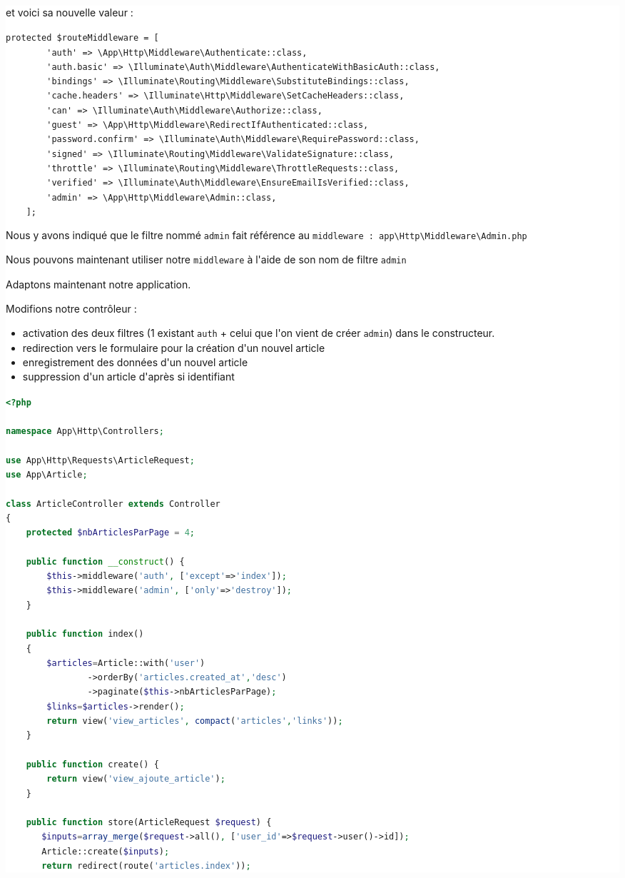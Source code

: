 et voici sa nouvelle valeur : 

```
protected $routeMiddleware = [
        'auth' => \App\Http\Middleware\Authenticate::class,
        'auth.basic' => \Illuminate\Auth\Middleware\AuthenticateWithBasicAuth::class,
        'bindings' => \Illuminate\Routing\Middleware\SubstituteBindings::class,
        'cache.headers' => \Illuminate\Http\Middleware\SetCacheHeaders::class,
        'can' => \Illuminate\Auth\Middleware\Authorize::class,
        'guest' => \App\Http\Middleware\RedirectIfAuthenticated::class,
        'password.confirm' => \Illuminate\Auth\Middleware\RequirePassword::class,
        'signed' => \Illuminate\Routing\Middleware\ValidateSignature::class,
        'throttle' => \Illuminate\Routing\Middleware\ThrottleRequests::class,
        'verified' => \Illuminate\Auth\Middleware\EnsureEmailIsVerified::class,
        'admin' => \App\Http\Middleware\Admin::class,
    ];
```

Nous y avons indiqué que le filtre nommé `admin` fait référence au `middleware : app\Http\Middleware\Admin.php`

Nous pouvons maintenant utiliser notre `middleware` à l'aide de son nom de filtre `admin`

Adaptons maintenant notre application.

Modifions notre contrôleur :

- activation des deux filtres (1 existant `auth` + celui que l'on vient de créer `admin`) dans le constructeur.
- redirection vers le formulaire pour la création d'un nouvel article
- enregistrement des données d'un nouvel article
- suppression d'un article d'après si identifiant

```php
<?php

namespace App\Http\Controllers;

use App\Http\Requests\ArticleRequest;
use App\Article;

class ArticleController extends Controller
{
    protected $nbArticlesParPage = 4;
    
    public function __construct() {
        $this->middleware('auth', ['except'=>'index']);
        $this->middleware('admin', ['only'=>'destroy']);
    }
    
    public function index()
    {
        $articles=Article::with('user')
                ->orderBy('articles.created_at','desc')
                ->paginate($this->nbArticlesParPage);
        $links=$articles->render();
        return view('view_articles', compact('articles','links'));
    }
    
    public function create() {
        return view('view_ajoute_article');
    }
    
    public function store(ArticleRequest $request) {
       $inputs=array_merge($request->all(), ['user_id'=>$request->user()->id]);
       Article::create($inputs);
       return redirect(route('articles.index'));
```